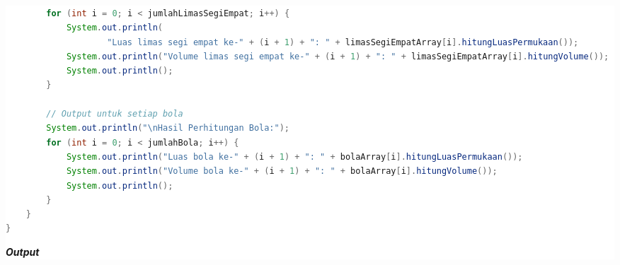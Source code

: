 ```java
        for (int i = 0; i < jumlahLimasSegiEmpat; i++) {
            System.out.println(
                    "Luas limas segi empat ke-" + (i + 1) + ": " + limasSegiEmpatArray[i].hitungLuasPermukaan());
            System.out.println("Volume limas segi empat ke-" + (i + 1) + ": " + limasSegiEmpatArray[i].hitungVolume());
            System.out.println();
        }

        // Output untuk setiap bola
        System.out.println("\nHasil Perhitungan Bola:");
        for (int i = 0; i < jumlahBola; i++) {
            System.out.println("Luas bola ke-" + (i + 1) + ": " + bolaArray[i].hitungLuasPermukaan());
            System.out.println("Volume bola ke-" + (i + 1) + ": " + bolaArray[i].hitungVolume());
            System.out.println();
        }
    }
}

```

***Output***<br>